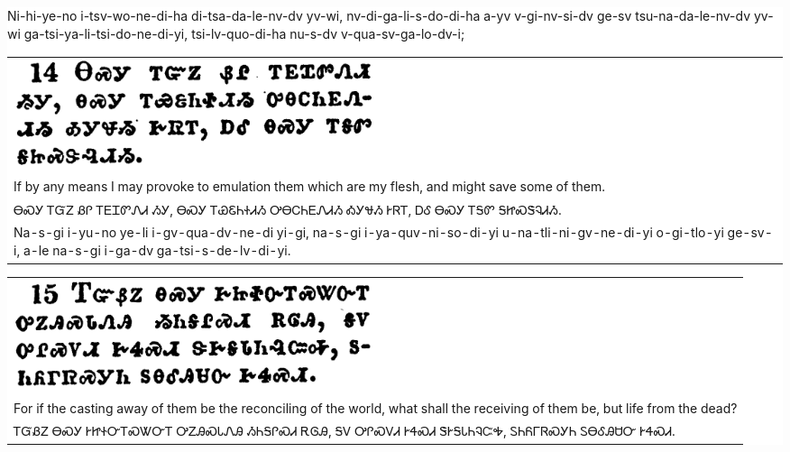 <td>Ni-hi-ye-no i-tsv-wo-ne-di-ha di-tsa-da-le-nv-dv yv-wi, nv-di-ga-li-s-do-di-ha a-yv v-gi-nv-si-dv ge-sv tsu-na-da-le-nv-dv yv-wi ga-tsi-ya-li-tsi-do-ne-di-yi, tsi-lv-quo-di-ha nu-s-dv v-qua-sv-ga-lo-dv-i;</td>
</tr>
</tbody>
</table>

<table>
<tbody>
<tr class="odd">
<td><a href="061114.png"><img src="061114.png" width="400" /></a></td>
</tr>
<tr class="even">
<td>If by any means I may provoke to emulation them which are my flesh, and might save some of them.</td>
</tr>
<tr class="odd">
<td>ᎾᏍᎩ ᎢᏳᏃ ᏰᎵ ᎢᎬᏆᏛᏁᏗ ᏱᎩ, ᎾᏍᎩ ᎢᏯᏋᏂᏐᏗᏱ ᎤᎾᏟᏂᎬᏁᏗᏱ ᎣᎩᏠᏱ ᎨᏒᎢ, ᎠᎴ ᎾᏍᎩ ᎢᎦᏛ ᎦᏥᏍᏕᎸᏗᏱ.</td>
</tr>
<tr class="even">
<td>Na-s-gi i-yu-no ye-li i-gv-qua-dv-ne-di yi-gi, na-s-gi i-ya-quv-ni-so-di-yi u-na-tli-ni-gv-ne-di-yi o-gi-tlo-yi ge-sv-i, a-le na-s-gi i-ga-dv ga-tsi-s-de-lv-di-yi.</td>
</tr>
</tbody>
</table>

<table>
<tbody>
<tr class="odd">
<td><a href="061115.png"><img src="061115.png" width="400" /></a></td>
</tr>
<tr class="even">
<td>For if the casting away of them be the reconciling of the world, what shall the receiving of them be, but life from the dead?</td>
</tr>
<tr class="odd">
<td>ᎢᏳᏰᏃ ᎾᏍᎩ ᎨᏥᏐᏅᎢᏍᏔᏅᎢ ᎤᏃᎯᏍᏓᏁᎯ ᏱᏂᎦᎵᏍᏗ ᎡᎶᎯ, ᎦᏙ ᎤᎵᏍᏙᏗ ᎨᏎᏍᏗ ᏕᎨᎦᏓᏂᎸᏨᎭ, ᏚᏂᏲᎱᏒᏍᎩᏂ ᏚᎾᎴᎯᏌᏅ ᎨᏎᏍᏗ.</td>